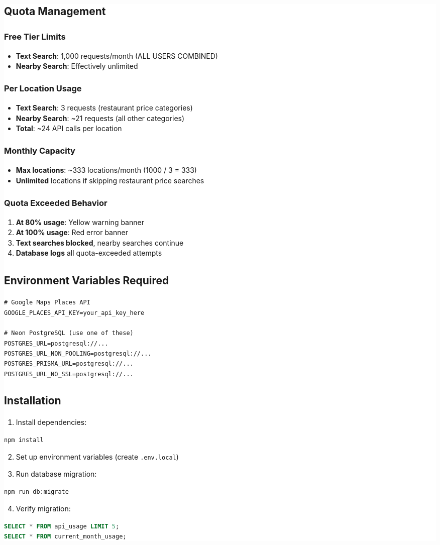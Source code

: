 ## Quota Management

### Free Tier Limits
- **Text Search**: 1,000 requests/month (ALL USERS COMBINED)
- **Nearby Search**: Effectively unlimited

### Per Location Usage
- **Text Search**: 3 requests (restaurant price categories)
- **Nearby Search**: ~21 requests (all other categories)
- **Total**: ~24 API calls per location

### Monthly Capacity
- **Max locations**: ~333 locations/month (1000 / 3 = 333)
- **Unlimited** locations if skipping restaurant price searches

### Quota Exceeded Behavior
1. **At 80% usage**: Yellow warning banner
2. **At 100% usage**: Red error banner
3. **Text searches blocked**, nearby searches continue
4. **Database logs** all quota-exceeded attempts

## Environment Variables Required

```env
# Google Maps Places API
GOOGLE_PLACES_API_KEY=your_api_key_here

# Neon PostgreSQL (use one of these)
POSTGRES_URL=postgresql://...
POSTGRES_URL_NON_POOLING=postgresql://...
POSTGRES_PRISMA_URL=postgresql://...
POSTGRES_URL_NO_SSL=postgresql://...
```

## Installation

1. Install dependencies:
```bash
npm install
```

2. Set up environment variables (create `.env.local`)

3. Run database migration:
```bash
npm run db:migrate
```

4. Verify migration:
```sql
SELECT * FROM api_usage LIMIT 5;
SELECT * FROM current_month_usage;
```
